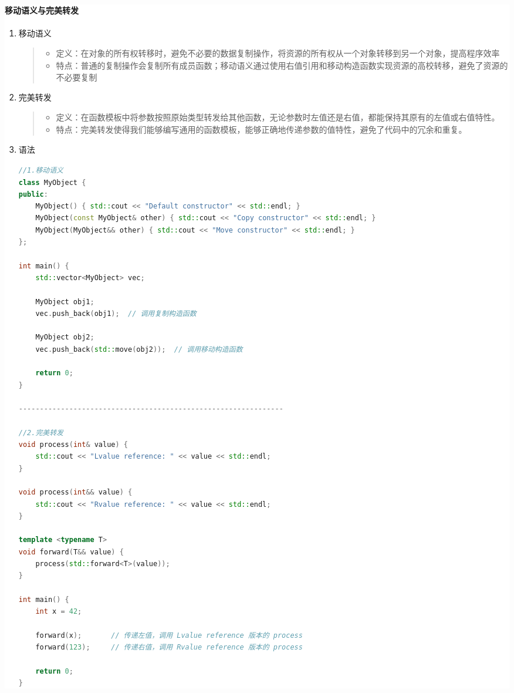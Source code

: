 

#### 移动语义与完美转发

1. 移动语义

   > * 定义：在对象的所有权转移时，避免不必要的数据复制操作，将资源的所有权从一个对象转移到另一个对象，提高程序效率
   > * 特点：普通的复制操作会复制所有成员函数；移动语义通过使用右值引用和移动构造函数实现资源的高校转移，避免了资源的不必要复制

2. 完美转发

   > * 定义：在函数模板中将参数按照原始类型转发给其他函数，无论参数时左值还是右值，都能保持其原有的左值或右值特性。
   > * 特点：完美转发使得我们能够编写通用的函数模板，能够正确地传递参数的值特性，避免了代码中的冗余和重复。

3. 语法

   ```c++
   //1.移动语义
   class MyObject {
   public:
       MyObject() { std::cout << "Default constructor" << std::endl; }
       MyObject(const MyObject& other) { std::cout << "Copy constructor" << std::endl; }
       MyObject(MyObject&& other) { std::cout << "Move constructor" << std::endl; }
   };
   
   int main() {
       std::vector<MyObject> vec;
   
       MyObject obj1;
       vec.push_back(obj1);  // 调用复制构造函数
   
       MyObject obj2;
       vec.push_back(std::move(obj2));  // 调用移动构造函数
   
       return 0;
   }
   
   ---------------------------------------------------------------
       
   //2.完美转发
   void process(int& value) {
       std::cout << "Lvalue reference: " << value << std::endl;
   }
   
   void process(int&& value) {
       std::cout << "Rvalue reference: " << value << std::endl;
   }
   
   template <typename T>
   void forward(T&& value) {
       process(std::forward<T>(value));
   }
   
   int main() {
       int x = 42;
   
       forward(x);       // 传递左值，调用 Lvalue reference 版本的 process
       forward(123);     // 传递右值，调用 Rvalue reference 版本的 process
   
       return 0;
   }
   ```
